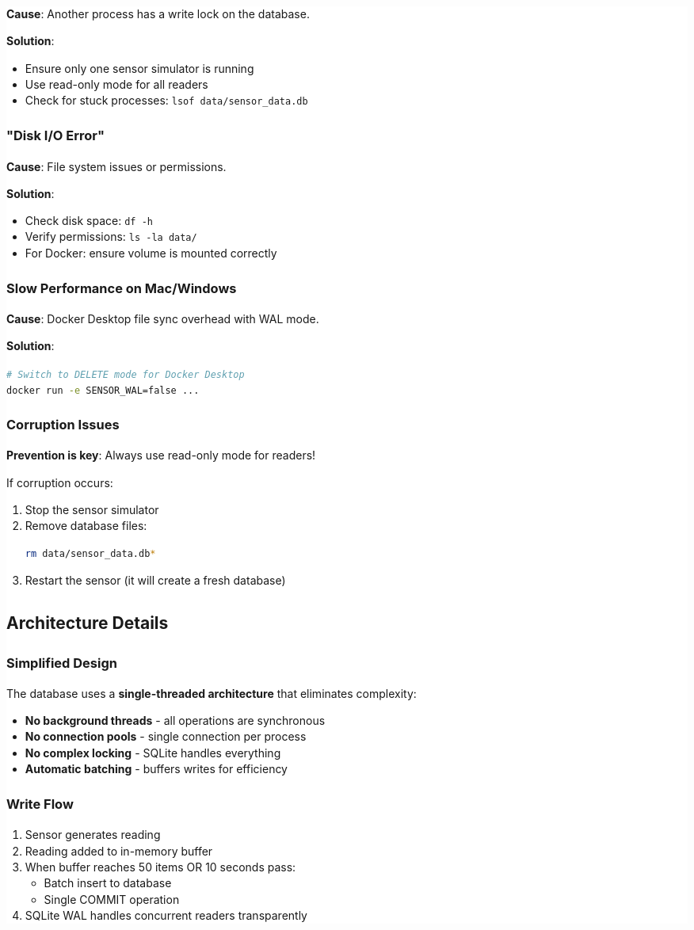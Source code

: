 **Cause**: Another process has a write lock on the database.

**Solution**:
- Ensure only one sensor simulator is running
- Use read-only mode for all readers
- Check for stuck processes: `lsof data/sensor_data.db`

### "Disk I/O Error"

**Cause**: File system issues or permissions.

**Solution**:
- Check disk space: `df -h`
- Verify permissions: `ls -la data/`
- For Docker: ensure volume is mounted correctly

### Slow Performance on Mac/Windows

**Cause**: Docker Desktop file sync overhead with WAL mode.

**Solution**:
```bash
# Switch to DELETE mode for Docker Desktop
docker run -e SENSOR_WAL=false ...
```

### Corruption Issues

**Prevention is key**: Always use read-only mode for readers!

If corruption occurs:
1. Stop the sensor simulator
2. Remove database files:
   ```bash
   rm data/sensor_data.db*
   ```
3. Restart the sensor (it will create a fresh database)

## Architecture Details

### Simplified Design

The database uses a **single-threaded architecture** that eliminates complexity:

- **No background threads** - all operations are synchronous
- **No connection pools** - single connection per process
- **No complex locking** - SQLite handles everything
- **Automatic batching** - buffers writes for efficiency

### Write Flow

1. Sensor generates reading
2. Reading added to in-memory buffer
3. When buffer reaches 50 items OR 10 seconds pass:
   - Batch insert to database
   - Single COMMIT operation
4. SQLite WAL handles concurrent readers transparently
